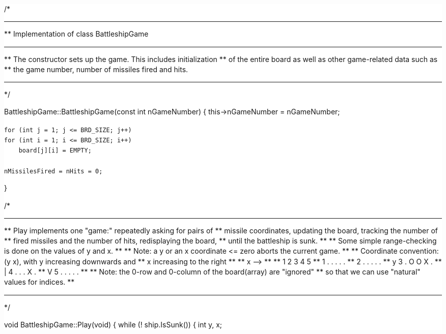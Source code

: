 /*
**********************************************************************
**  Implementation of class BattleshipGame
**********************************************************************
**  The constructor sets up the game. This includes initialization
**  of the entire board as well as other game-related data such as 
**  the game number, number of missiles fired and hits.
**********************************************************************
*/

BattleshipGame::BattleshipGame(const int nGameNumber)
{
    this->nGameNumber = nGameNumber;

    for (int j = 1; j <= BRD_SIZE; j++)
	for (int i = 1; i <= BRD_SIZE; i++)
	    board[j][i] = EMPTY;

    nMissilesFired = nHits = 0;
}

/*
**********************************************************************
**  Play implements one "game:"  repeatedly asking for pairs of 
**  missile coordinates, updating the board, tracking the number of 
**  fired missiles and the number of hits, redisplaying the board, 
**  until the battleship is sunk.
**
**  Some simple range-checking is done on the values of y and x.
**
**  Note:  a y or an x coordinate <= zero aborts the current game.
**
**  Coordinate convention:(y x), with y increasing downwards and
**                                    x increasing to the right
**
**                             x -->
**
**                         1 2 3 4 5
**                      1  . . . . .
**                      2  . . . . .
**                  y   3  . O O X .
**                  |   4  . . . X .
**                  V   5  . . . . .
**
**  Note:  the 0-row and 0-column of the board(array) are "ignored"
**         so that we can use "natural" values for indices.
**
**********************************************************************
*/

void BattleshipGame::Play(void)
{
    while (! ship.IsSunk())
    {
	int  y, x;
